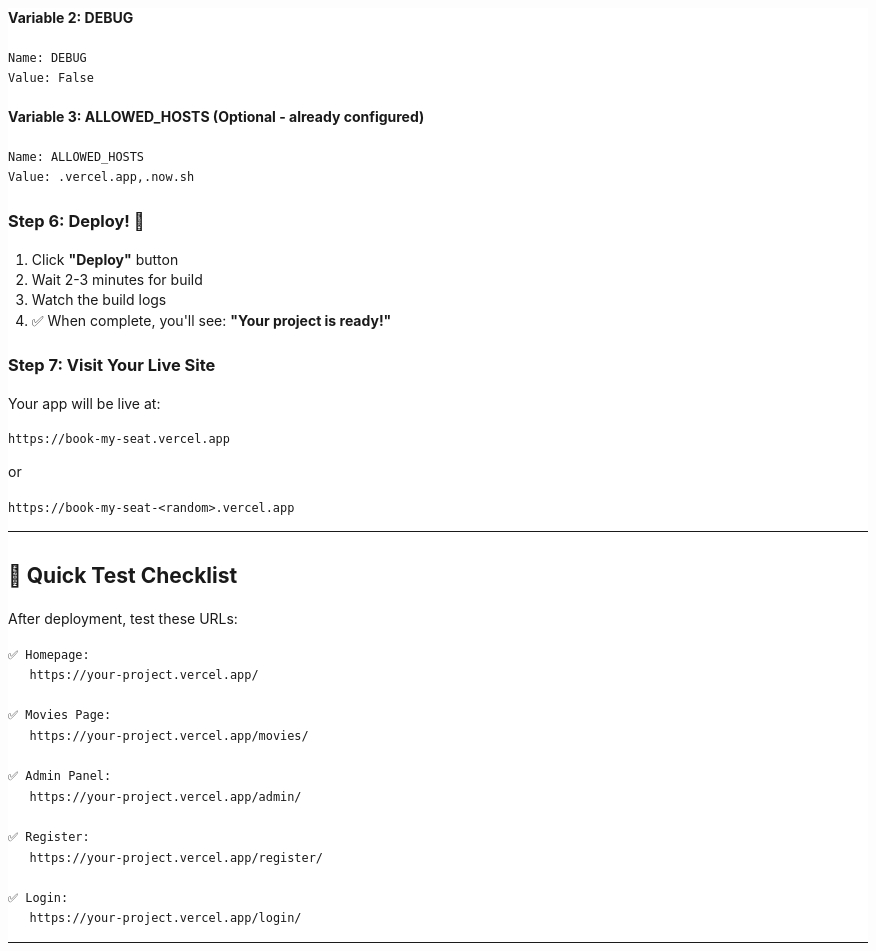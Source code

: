 #### Variable 2: DEBUG
```
Name: DEBUG
Value: False
```

#### Variable 3: ALLOWED_HOSTS (Optional - already configured)
```
Name: ALLOWED_HOSTS
Value: .vercel.app,.now.sh
```

### Step 6: Deploy! 🚀

1. Click **"Deploy"** button
2. Wait 2-3 minutes for build
3. Watch the build logs
4. ✅ When complete, you'll see: **"Your project is ready!"**

### Step 7: Visit Your Live Site

Your app will be live at:
```
https://book-my-seat.vercel.app
```
or
```
https://book-my-seat-<random>.vercel.app
```

---

## 🎯 Quick Test Checklist

After deployment, test these URLs:

```
✅ Homepage:
   https://your-project.vercel.app/

✅ Movies Page:
   https://your-project.vercel.app/movies/

✅ Admin Panel:
   https://your-project.vercel.app/admin/

✅ Register:
   https://your-project.vercel.app/register/

✅ Login:
   https://your-project.vercel.app/login/
```

---